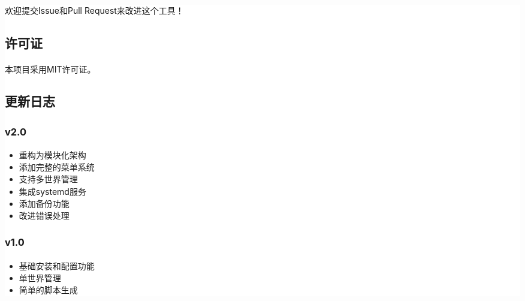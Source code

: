 欢迎提交Issue和Pull Request来改进这个工具！

## 许可证

本项目采用MIT许可证。

## 更新日志

### v2.0
- 重构为模块化架构
- 添加完整的菜单系统
- 支持多世界管理
- 集成systemd服务
- 添加备份功能
- 改进错误处理

### v1.0
- 基础安装和配置功能
- 单世界管理
- 简单的脚本生成

